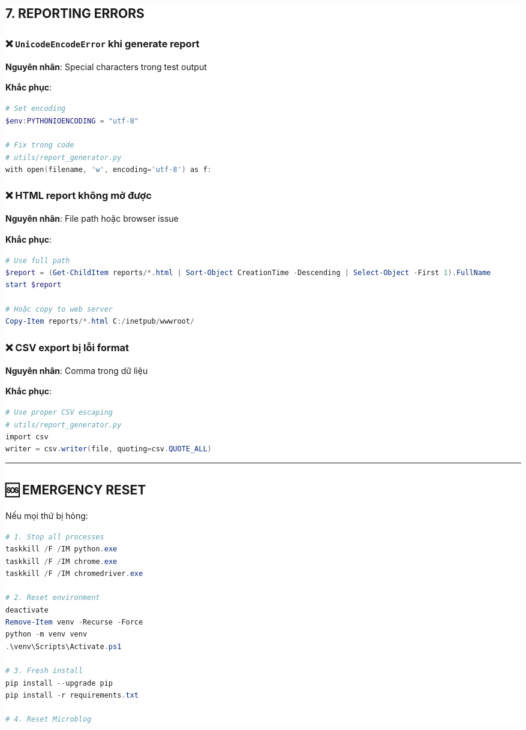 
## 7. REPORTING ERRORS

### ❌ `UnicodeEncodeError` khi generate report

**Nguyên nhân**: Special characters trong test output

**Khắc phục**:
```powershell
# Set encoding
$env:PYTHONIOENCODING = "utf-8"

# Fix trong code
# utils/report_generator.py
with open(filename, 'w', encoding='utf-8') as f:
```

### ❌ HTML report không mở được

**Nguyên nhân**: File path hoặc browser issue

**Khắc phục**:
```powershell
# Use full path
$report = (Get-ChildItem reports/*.html | Sort-Object CreationTime -Descending | Select-Object -First 1).FullName
start $report

# Hoặc copy to web server
Copy-Item reports/*.html C:/inetpub/wwwroot/
```

### ❌ CSV export bị lỗi format

**Nguyên nhân**: Comma trong dữ liệu

**Khắc phục**:
```powershell
# Use proper CSV escaping
# utils/report_generator.py
import csv
writer = csv.writer(file, quoting=csv.QUOTE_ALL)
```

---

## 🆘 EMERGENCY RESET

Nếu mọi thứ bị hỏng:

```powershell
# 1. Stop all processes
taskkill /F /IM python.exe
taskkill /F /IM chrome.exe
taskkill /F /IM chromedriver.exe

# 2. Reset environment
deactivate
Remove-Item venv -Recurse -Force
python -m venv venv
.\venv\Scripts\Activate.ps1

# 3. Fresh install
pip install --upgrade pip
pip install -r requirements.txt

# 4. Reset Microblog
```